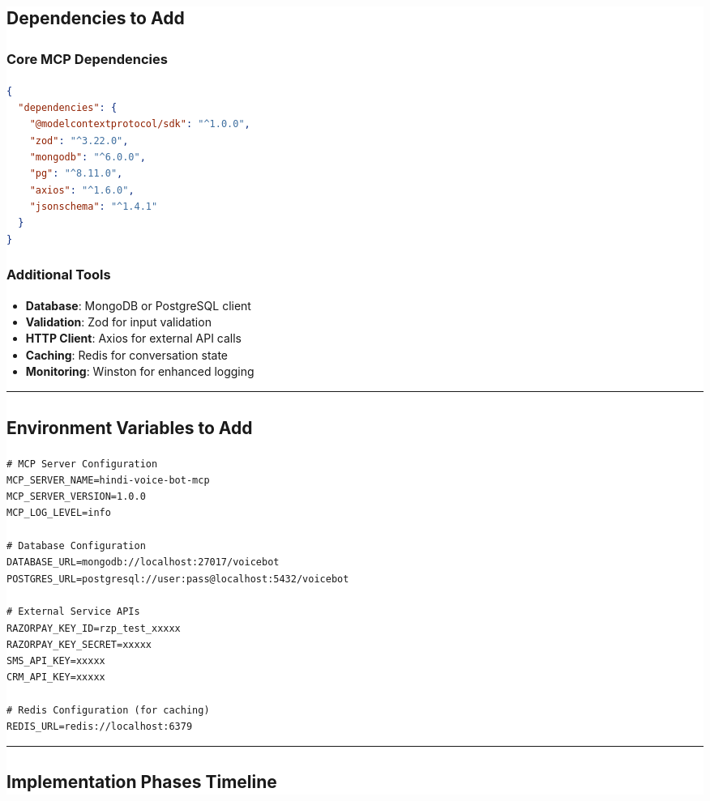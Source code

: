 ## Dependencies to Add

### Core MCP Dependencies
```json
{
  "dependencies": {
    "@modelcontextprotocol/sdk": "^1.0.0",
    "zod": "^3.22.0",
    "mongodb": "^6.0.0",
    "pg": "^8.11.0",
    "axios": "^1.6.0",
    "jsonschema": "^1.4.1"
  }
}
```

### Additional Tools
- **Database**: MongoDB or PostgreSQL client
- **Validation**: Zod for input validation
- **HTTP Client**: Axios for external API calls
- **Caching**: Redis for conversation state
- **Monitoring**: Winston for enhanced logging

---

## Environment Variables to Add

```env
# MCP Server Configuration
MCP_SERVER_NAME=hindi-voice-bot-mcp
MCP_SERVER_VERSION=1.0.0
MCP_LOG_LEVEL=info

# Database Configuration
DATABASE_URL=mongodb://localhost:27017/voicebot
POSTGRES_URL=postgresql://user:pass@localhost:5432/voicebot

# External Service APIs
RAZORPAY_KEY_ID=rzp_test_xxxxx
RAZORPAY_KEY_SECRET=xxxxx
SMS_API_KEY=xxxxx
CRM_API_KEY=xxxxx

# Redis Configuration (for caching)
REDIS_URL=redis://localhost:6379
```

---

## Implementation Phases Timeline
